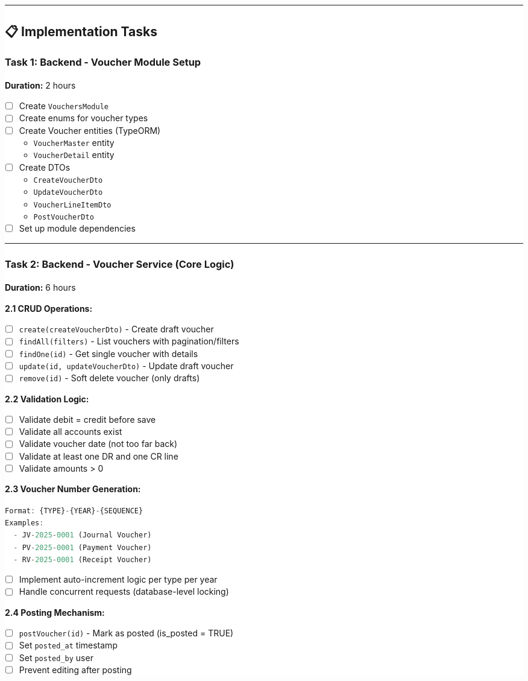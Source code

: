 ```
```

---

## 📋 Implementation Tasks

### **Task 1: Backend - Voucher Module Setup**
**Duration:** 2 hours

- [ ] Create `VouchersModule`
- [ ] Create enums for voucher types
- [ ] Create Voucher entities (TypeORM)
  - `VoucherMaster` entity
  - `VoucherDetail` entity
- [ ] Create DTOs
  - `CreateVoucherDto`
  - `UpdateVoucherDto`
  - `VoucherLineItemDto`
  - `PostVoucherDto`
- [ ] Set up module dependencies

---

### **Task 2: Backend - Voucher Service (Core Logic)**
**Duration:** 6 hours

**2.1 CRUD Operations:**
- [ ] `create(createVoucherDto)` - Create draft voucher
- [ ] `findAll(filters)` - List vouchers with pagination/filters
- [ ] `findOne(id)` - Get single voucher with details
- [ ] `update(id, updateVoucherDto)` - Update draft voucher
- [ ] `remove(id)` - Soft delete voucher (only drafts)

**2.2 Validation Logic:**
- [ ] Validate debit = credit before save
- [ ] Validate all accounts exist
- [ ] Validate voucher date (not too far back)
- [ ] Validate at least one DR and one CR line
- [ ] Validate amounts > 0

**2.3 Voucher Number Generation:**
```typescript
Format: {TYPE}-{YEAR}-{SEQUENCE}
Examples:
  - JV-2025-0001 (Journal Voucher)
  - PV-2025-0001 (Payment Voucher)
  - RV-2025-0001 (Receipt Voucher)
```
- [ ] Implement auto-increment logic per type per year
- [ ] Handle concurrent requests (database-level locking)

**2.4 Posting Mechanism:**
- [ ] `postVoucher(id)` - Mark as posted (is_posted = TRUE)
- [ ] Set `posted_at` timestamp
- [ ] Set `posted_by` user
- [ ] Prevent editing after posting
